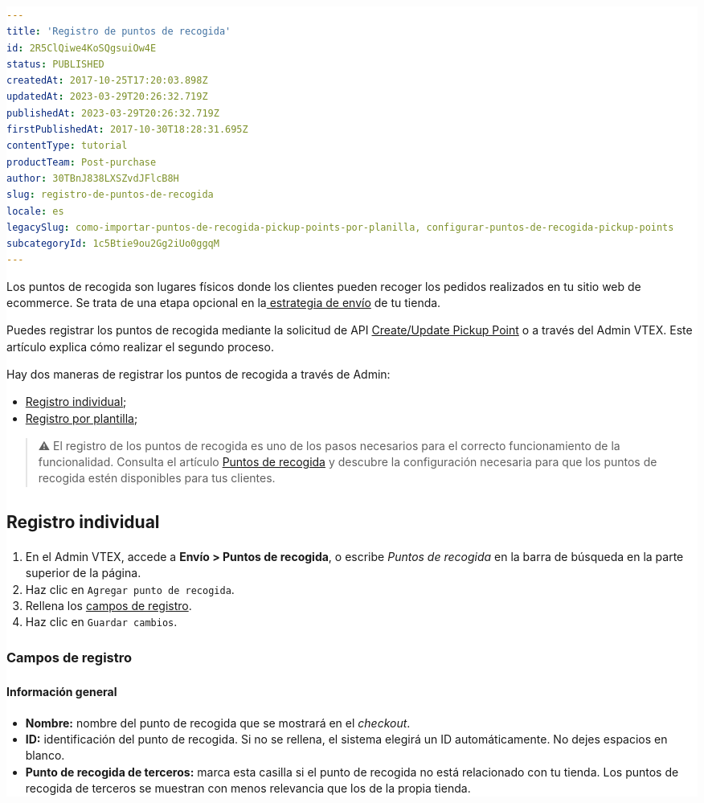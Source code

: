 ```yaml
---
title: 'Registro de puntos de recogida'
id: 2R5ClQiwe4KoSQgsuiOw4E
status: PUBLISHED
createdAt: 2017-10-25T17:20:03.898Z
updatedAt: 2023-03-29T20:26:32.719Z
publishedAt: 2023-03-29T20:26:32.719Z
firstPublishedAt: 2017-10-30T18:28:31.695Z
contentType: tutorial
productTeam: Post-purchase
author: 30TBnJ838LXSZvdJFlcB8H
slug: registro-de-puntos-de-recogida
locale: es
legacySlug: como-importar-puntos-de-recogida-pickup-points-por-planilla, configurar-puntos-de-recogida-pickup-points
subcategoryId: 1c5Btie9ou2Gg2iUo0ggqM
---
```


Los puntos de recogida son lugares físicos donde los clientes pueden recoger los pedidos realizados en tu sitio web de ecommerce. Se trata de una etapa opcional en la[ estrategia de envío](https://help.vtex.com/es/tutorial/estrategia-de-envio--58vLBDbjYVQzJ6rRc5QNz3) de tu tienda. 

Puedes registrar los puntos de recogida mediante la solicitud de API [Create/Update Pickup Point](https://developers.vtex.com/vtex-rest-api/reference/pickup-points-1#createupdate) o a través del Admin VTEX. Este artículo explica cómo realizar el segundo proceso.

Hay dos maneras de registrar los puntos de recogida a través de Admin:

* [Registro individual](#registro-individual);
* [Registro por plantilla](#registro-por-plantilla);

>⚠️ El registro de los puntos de recogida es uno de los pasos necesarios para el correcto funcionamiento de la funcionalidad. Consulta el artículo [Puntos de recogida](https://help.vtex.com/es/tutorial/puntos-de-recogida--2fljn6wLjn8M4lJHA6HP3R) y descubre la configuración necesaria para que los puntos de recogida estén disponibles para tus clientes.

## Registro individual

1. En el Admin VTEX, accede a **Envío > Puntos de recogida**, o escribe *Puntos de recogida* en la barra de búsqueda en la parte superior de la página.
2. Haz clic en <i class="fas fa-plus"></i>`Agregar punto de recogida`.  
3. Rellena los [campos de registro](#campos-de-registro).  
4. Haz clic en `Guardar cambios`.  

### Campos de registro

#### Información general

* **Nombre:** nombre del punto de recogida que se mostrará en el _checkout_.
* **ID:** identificación del punto de recogida. Si no se rellena, el sistema elegirá un ID automáticamente. No dejes espacios en blanco.
* **Punto de recogida de terceros:** marca esta casilla si el punto de recogida no está relacionado con tu tienda. Los puntos de recogida de terceros se muestran con menos relevancia que los de la propia tienda.
